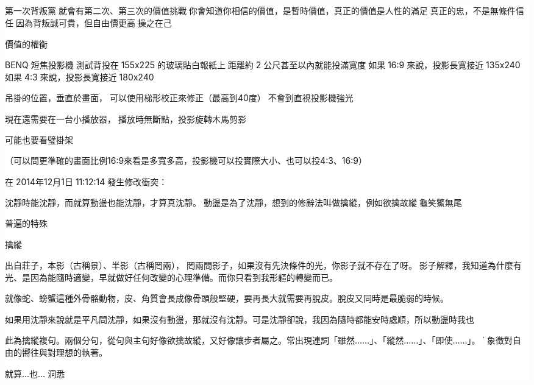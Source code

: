 


第一次背叛黨
就會有第二次、第三次的價值挑戰
你會知道你相信的價值，是暫時價值，真正的價值是人性的滿足
真正的忠，不是無條件信任
因為背叛誠可貴，但自由價更高
操之在己


價值的權衡


BENQ 短焦投影機
測試背投在 155x225 的玻璃貼白報紙上
距離約 2 公尺甚至以內就能投滿寬度
如果 16:9 來說，投影長寬接近 135x240
如果 4:3 來說，投影長寬接近 180x240

吊掛的位置，垂直於畫面，
可以使用梯形校正來修正（最高到40度）
不會到直視投影機強光

現在還需要在一台小播放器，
播放時無斷點，投影旋轉木馬剪影




可能也要看璧掛架







（可以問更準確的畫面比例16:9來看是多寬多高，投影機可以投實際大小、也可以投4:3、16:9）





在 2014年12月1日 11:12:14 發生修改衝突：

沈靜時能沈靜，而就算動盪也能沈靜，才算真沈靜。
動盪是為了沈靜，想到的修辭法叫做擒縱，例如欲擒故縱
龜笑鱉無尾

普遍的特殊

擒縱

出自莊子，本影（古稱景）、半影（古稱罔兩），
罔兩問影子，如果沒有先決條件的光，你影子就不存在了呀。
影子解釋，我知道為什麼有光、是因為能隨時適變，早就做好任何改變的心理準備。而你只看到我形軀的轉變而已。

就像蛇、螃蟹這種外骨骼動物，皮、角質會長成像骨頭般堅硬，要再長大就需要再脫皮。脫皮又同時是最脆弱的時候。

如果用沈靜來說就是平凡問沈靜，如果沒有動盪，那就沒有沈靜。可是沈靜卻說，我因為隨時都能安時處順，所以動盪時我也

此為擒縱複句。兩個分句，從句與主句好像欲擒故縱，又好像讓步者屬之。常出現連詞「雖然……」、「縱然……」、「即使……」。 ˙ 象徵對自由的嚮往與對理想的執著。

就算…也…
洞悉
